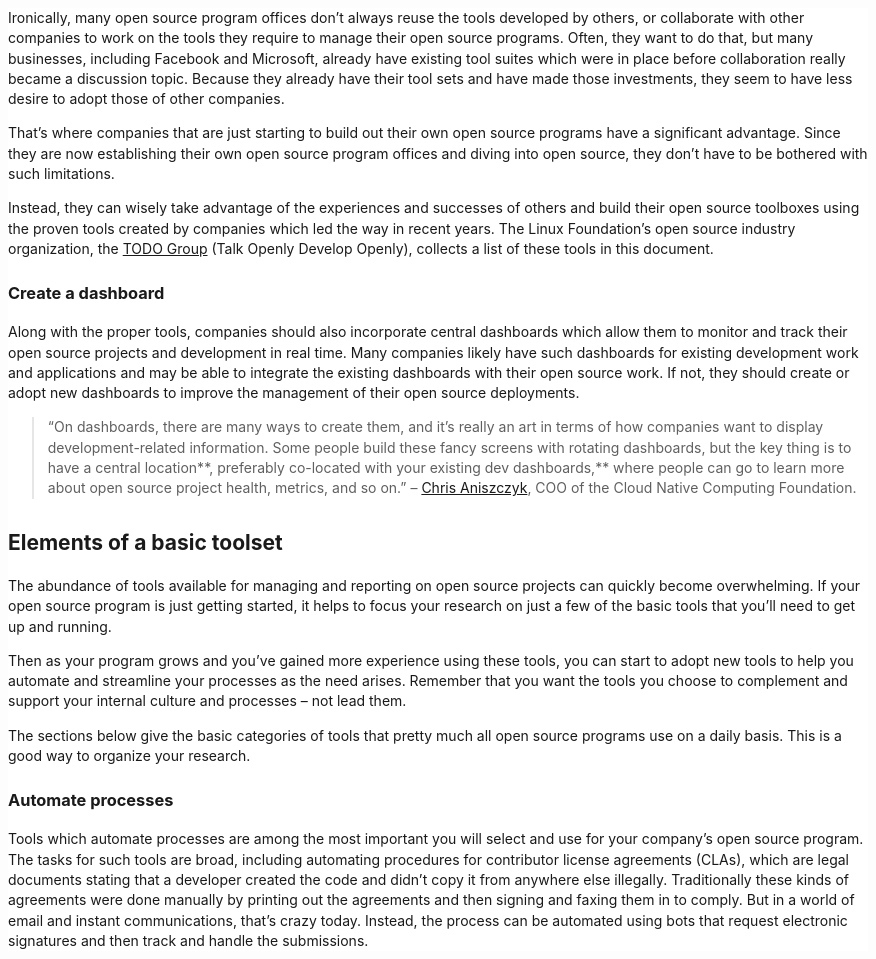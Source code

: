 Ironically, many open source program offices don’t always reuse the tools developed by others, or collaborate with other companies to work on the tools they require to manage their open source programs. Often, they want to do that, but many businesses, including Facebook and Microsoft, already have existing tool suites which were in place before collaboration really became a discussion topic. Because they already have their tool sets and have made those investments, they seem to have less desire to adopt those of other companies.

That’s where companies that are just starting to build out their own open source programs have a significant advantage. Since they are now establishing their own open source program offices and diving into open source, they don’t have to be bothered with such limitations.

Instead, they can wisely take advantage of the experiences and successes of others and build their open source toolboxes using the proven tools created by companies which led the way in recent years. The Linux Foundation’s open source industry organization, the [TODO Group](http://todogroup.org/) (Talk Openly Develop Openly), collects a list of these tools in this document.

### Create a dashboard

Along with the proper tools, companies should also incorporate central dashboards which allow them to monitor and track their open source projects and development in real time. Many companies likely have such dashboards for existing development work and applications and may be able to integrate the existing dashboards with their open source work. If not, they should create or adopt new dashboards to improve the management of their open source deployments.

> “On dashboards, there are many ways to create them, and it’s really an art in terms of how companies want to display development-related information. Some people build these fancy screens with rotating dashboards, but the key thing is to have a central location**, preferably co-located with your existing dev dashboards,** where people can go to learn more about open source project health, metrics, and so on.” – [Chris Aniszczyk](https://twitter.com/cra), COO of the Cloud Native Computing Foundation.

## Elements of a basic toolset

The abundance of tools available for managing and reporting on open source projects can quickly become overwhelming. If your open source program is just getting started, it helps to focus your research on just a few of the basic tools that you’ll need to get up and running.

Then as your program grows and you’ve gained more experience using these tools, you can start to adopt new tools to help you automate and streamline your processes as the need arises. Remember that you want the tools you choose to complement and support your internal culture and processes – not lead them.

The sections below give the basic categories of tools that pretty much all open source programs use on a daily basis. This is a good way to organize your research.

### Automate processes

Tools which automate processes are among the most important you will select and use for your company’s open source program. The tasks for such tools are broad, including automating procedures for contributor license agreements (CLAs), which are legal documents stating that a developer created the code and didn’t copy it from anywhere else illegally. Traditionally these kinds of agreements were done manually by printing out the agreements and then signing and faxing them in to comply. But in a world of email and instant communications, that’s crazy today. Instead, the process can be automated using bots that request electronic signatures and then track and handle the submissions.
